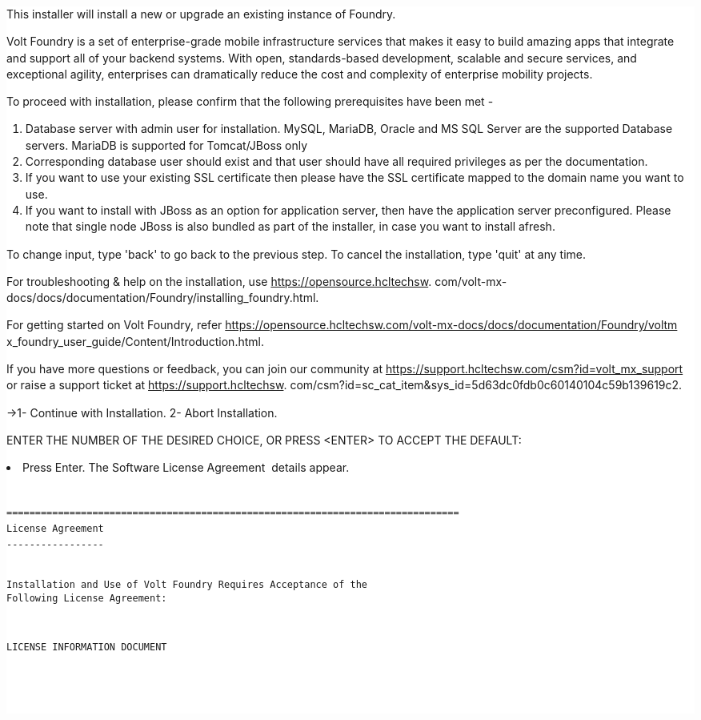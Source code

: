 This installer will install a new or upgrade an existing instance of Foundry.

Volt Foundry is a set of enterprise-grade mobile infrastructure services that
makes it easy to build amazing apps that integrate and support all of your
backend systems. With open, standards-based development, scalable and secure
services, and exceptional agility, enterprises can dramatically reduce the
cost and complexity of enterprise mobility projects.

To proceed with installation, please confirm that the following prerequisites
have been met -

1. Database server with admin user for installation. MySQL, MariaDB, Oracle
and MS SQL Server are the supported Database servers. MariaDB is supported for
Tomcat/JBoss only
2. Corresponding database user should exist and that user should have all
required privileges as per the documentation.
3. If you want to use your existing SSL certificate then please have the SSL
certificate mapped to the domain name you want to use.
4. If you want to install with JBoss as an option for application server, then
have the application server preconfigured. Please note that single node JBoss
is also bundled as part of the installer, in case you want to install afresh.

To change input, type 'back' to go back to the previous step.
To cancel the installation, type 'quit' at any time.

For troubleshooting & help on the installation, use
https://opensource.hcltechsw.
com/volt-mx-docs/docs/documentation/Foundry/installing_foundry.html.

For getting started on Volt Foundry, refer
https://opensource.hcltechsw.com/volt-mx-docs/docs/documentation/Foundry/voltm
x_foundry_user_guide/Content/Introduction.html.

If you have more questions or feedback, you can join our
community at https://support.hcltechsw.com/csm?id=volt_mx_support or raise a
support ticket at https://support.hcltechsw.
com/csm?id=sc_cat_item&sys_id=5d63dc0fdb0c60140104c59b139619c2.

->1- Continue with Installation.
    2- Abort Installation.

ENTER THE NUMBER OF THE DESIRED CHOICE, OR PRESS &lt;ENTER&gt; TO ACCEPT THE
DEFAULT:
</code></pre> 
</li>
<li>
Press Enter. The Software License Agreement  details appear.
<pre><code>
===============================================================================
License Agreement
-----------------

Installation and Use of Volt Foundry Requires Acceptance of the Following
License Agreement:

LICENSE INFORMATION DOCUMENT
